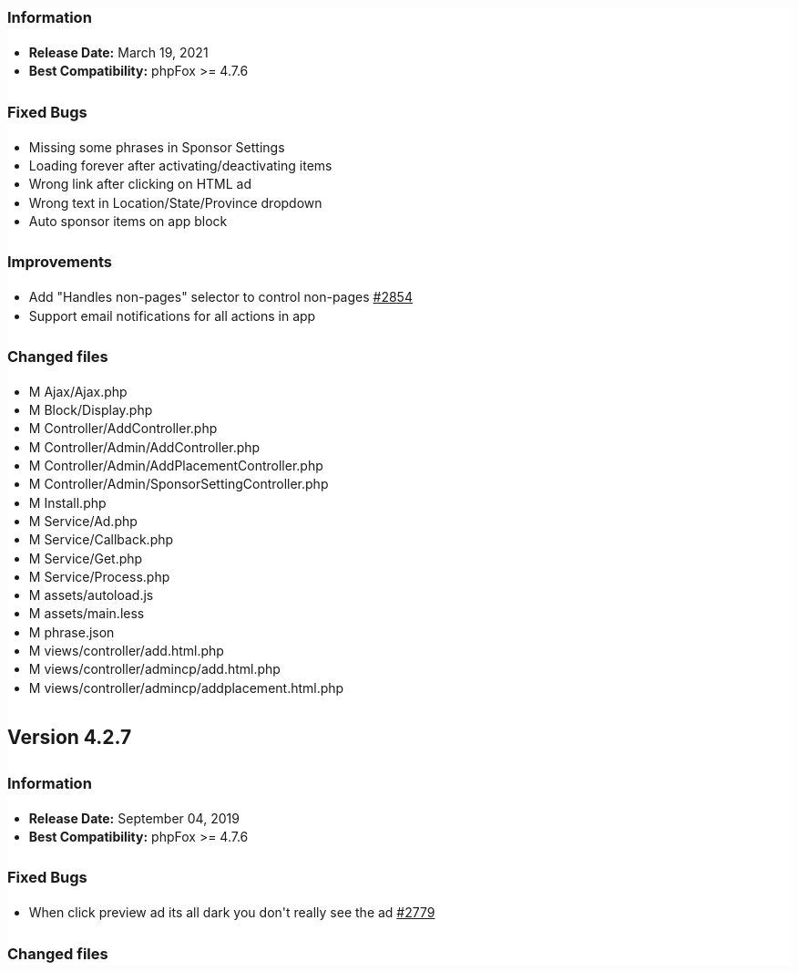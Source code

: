 ### Information

- **Release Date:** March 19, 2021
- **Best Compatibility:** phpFox >= 4.7.6

### Fixed Bugs

- Missing some phrases in Sponsor Settings
- Loading forever after activating/deactivating items
- Wrong link after clicking on HTML ad
- Wrong text in Location/State/Province dropdown
- Auto sponsor items on app block 

### Improvements

- Add "Handles non-pages" selector to control non-pages [#2854](https://github.com/PHPfox-Official/phpfox-v4-issues/issues/2854)
- Support email notifications for all actions in app

### Changed files

- M Ajax/Ajax.php
- M Block/Display.php
- M Controller/AddController.php
- M Controller/Admin/AddController.php
- M Controller/Admin/AddPlacementController.php
- M Controller/Admin/SponsorSettingController.php
- M Install.php
- M Service/Ad.php
- M Service/Callback.php
- M Service/Get.php
- M Service/Process.php
- M assets/autoload.js
- M assets/main.less
- M phrase.json
- M views/controller/add.html.php
- M views/controller/admincp/add.html.php
- M views/controller/admincp/addplacement.html.php

## Version 4.2.7

### Information

- **Release Date:** September 04, 2019
- **Best Compatibility:** phpFox >= 4.7.6

### Fixed Bugs

- When click preview ad its all dark you don't really see the ad [#2779](https://github.com/PHPfox-Official/phpfox-v4-issues/issues/2779)

### Changed files
